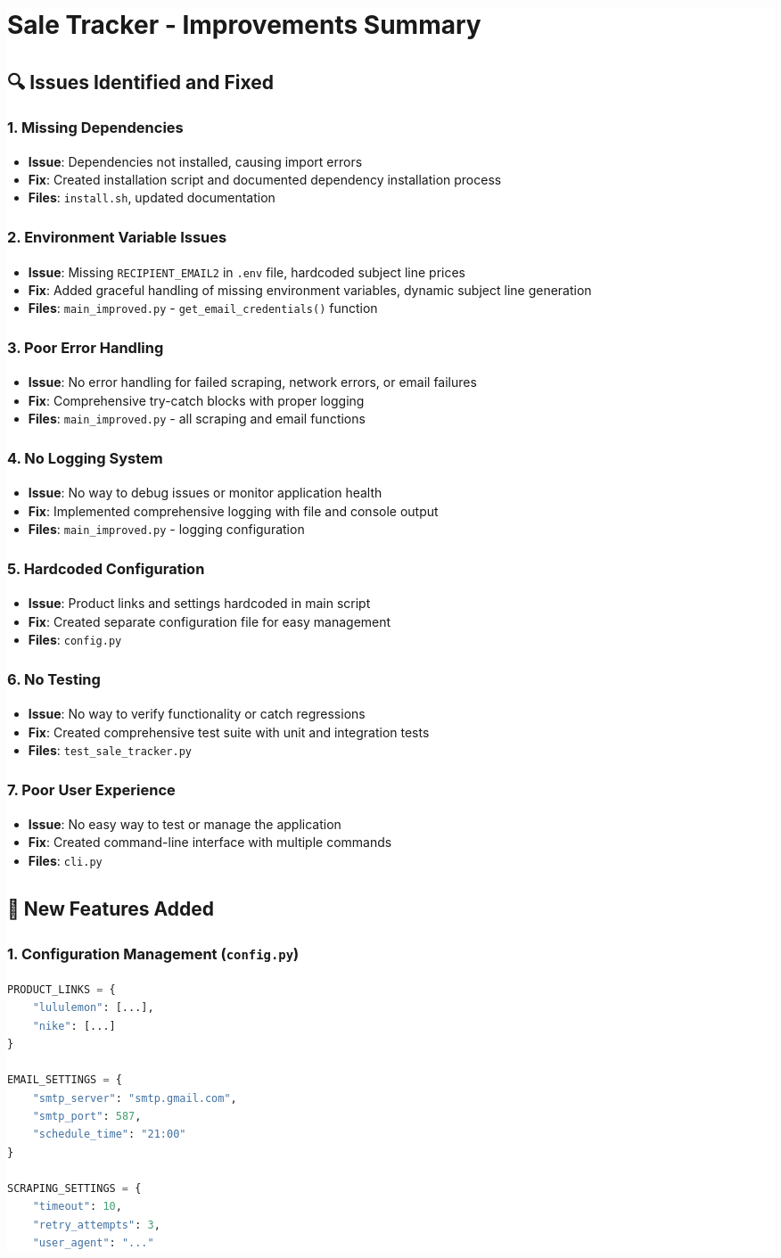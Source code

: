 # Sale Tracker - Improvements Summary

## 🔍 Issues Identified and Fixed

### 1. **Missing Dependencies**
- **Issue**: Dependencies not installed, causing import errors
- **Fix**: Created installation script and documented dependency installation process
- **Files**: `install.sh`, updated documentation

### 2. **Environment Variable Issues**
- **Issue**: Missing `RECIPIENT_EMAIL2` in `.env` file, hardcoded subject line prices
- **Fix**: Added graceful handling of missing environment variables, dynamic subject line generation
- **Files**: `main_improved.py` - `get_email_credentials()` function

### 3. **Poor Error Handling**
- **Issue**: No error handling for failed scraping, network errors, or email failures
- **Fix**: Comprehensive try-catch blocks with proper logging
- **Files**: `main_improved.py` - all scraping and email functions

### 4. **No Logging System**
- **Issue**: No way to debug issues or monitor application health
- **Fix**: Implemented comprehensive logging with file and console output
- **Files**: `main_improved.py` - logging configuration

### 5. **Hardcoded Configuration**
- **Issue**: Product links and settings hardcoded in main script
- **Fix**: Created separate configuration file for easy management
- **Files**: `config.py`

### 6. **No Testing**
- **Issue**: No way to verify functionality or catch regressions
- **Fix**: Created comprehensive test suite with unit and integration tests
- **Files**: `test_sale_tracker.py`

### 7. **Poor User Experience**
- **Issue**: No easy way to test or manage the application
- **Fix**: Created command-line interface with multiple commands
- **Files**: `cli.py`

## 🚀 New Features Added

### 1. **Configuration Management** (`config.py`)
```python
PRODUCT_LINKS = {
    "lululemon": [...],
    "nike": [...]
}

EMAIL_SETTINGS = {
    "smtp_server": "smtp.gmail.com",
    "smtp_port": 587,
    "schedule_time": "21:00"
}

SCRAPING_SETTINGS = {
    "timeout": 10,
    "retry_attempts": 3,
    "user_agent": "..."
```